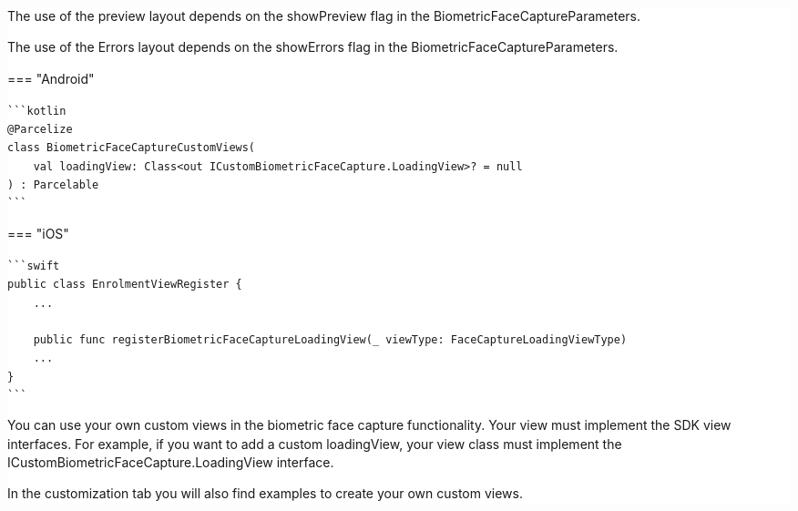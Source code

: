 The use of the preview layout depends on the showPreview flag in the BiometricFaceCaptureParameters.

The use of the Errors layout depends on the showErrors flag in the BiometricFaceCaptureParameters.

=== "Android"

    ```kotlin
    @Parcelize
    class BiometricFaceCaptureCustomViews(
        val loadingView: Class<out ICustomBiometricFaceCapture.LoadingView>? = null
    ) : Parcelable
    ```


=== "iOS"

    ```swift
    public class EnrolmentViewRegister {
        ...
        
        public func registerBiometricFaceCaptureLoadingView(_ viewType: FaceCaptureLoadingViewType)
        ...
    }
    ```

You can use your own custom views in the biometric face capture functionality. Your view must
implement the SDK view interfaces. For example, if you want to add a custom loadingView, your view
class must implement the ICustomBiometricFaceCapture.LoadingView interface.

In the customization tab you will also find examples to create your own custom views.
